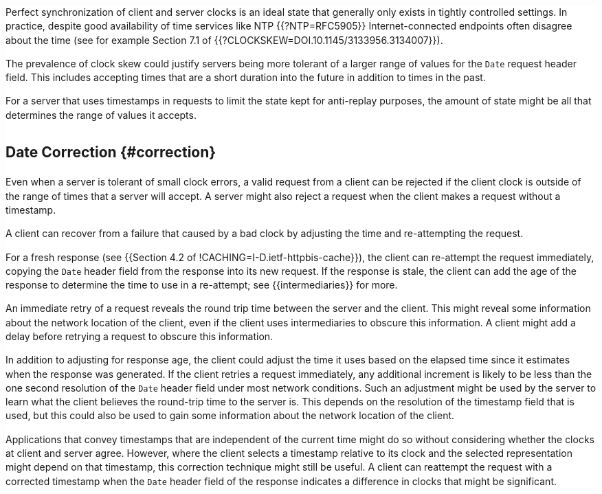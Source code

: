 Perfect synchronization of client and server clocks is an ideal state that
generally only exists in tightly controlled settings.  In practice, despite good
availability of time services like NTP {{?NTP=RFC5905}} Internet-connected
endpoints often disagree about the time (see for example Section 7.1 of
{{?CLOCKSKEW=DOI.10.1145/3133956.3134007}}).

The prevalence of clock skew could justify servers being more tolerant of a
larger range of values for the `Date` request header field.  This includes
accepting times that are a short duration into the future in addition to times
in the past.

For a server that uses timestamps in requests to limit the state kept for
anti-replay purposes, the amount of state might be all that determines the range
of values it accepts.


## Date Correction {#correction}

Even when a server is tolerant of small clock errors, a valid request from a
client can be rejected if the client clock is outside of the range of times that
a server will accept.  A server might also reject a request when the client
makes a request without a timestamp.

A client can recover from a failure that caused by a bad clock by adjusting the
time and re-attempting the request.

For a fresh response (see {{Section 4.2 of !CACHING=I-D.ietf-httpbis-cache}}),
the client can re-attempt the request immediately, copying the `Date` header
field from the response into its new request.  If the response is stale, the
client can add the age of the response to determine the time to use in a
re-attempt; see {{intermediaries}} for more.

An immediate retry of a request reveals the round trip time between the server
and the client.  This might reveal some information about the network location
of the client, even if the client uses intermediaries to obscure this
information.  A client might add a delay before retrying a request to obscure
this information.

In addition to adjusting for response age, the client could adjust the time it
uses based on the elapsed time since it estimates when the response was
generated.  If the client retries a request immediately, any additional
increment is likely to be less than the one second resolution of the `Date`
header field under most network conditions.  Such an adjustment might be used by
the server to learn what the client believes the round-trip time to the server
is.  This depends on the resolution of the timestamp field that is used, but
this could also be used to gain some information about the network location of
the client.

Applications that convey timestamps that are independent of the current time
might do so without considering whether the clocks at client and server agree.
However, where the client selects a timestamp relative to its clock and the
selected representation might depend on that timestamp, this correction
technique might still be useful.  A client can reattempt the request with a
corrected timestamp when the `Date` header field of the response indicates a
difference in clocks that might be significant.
